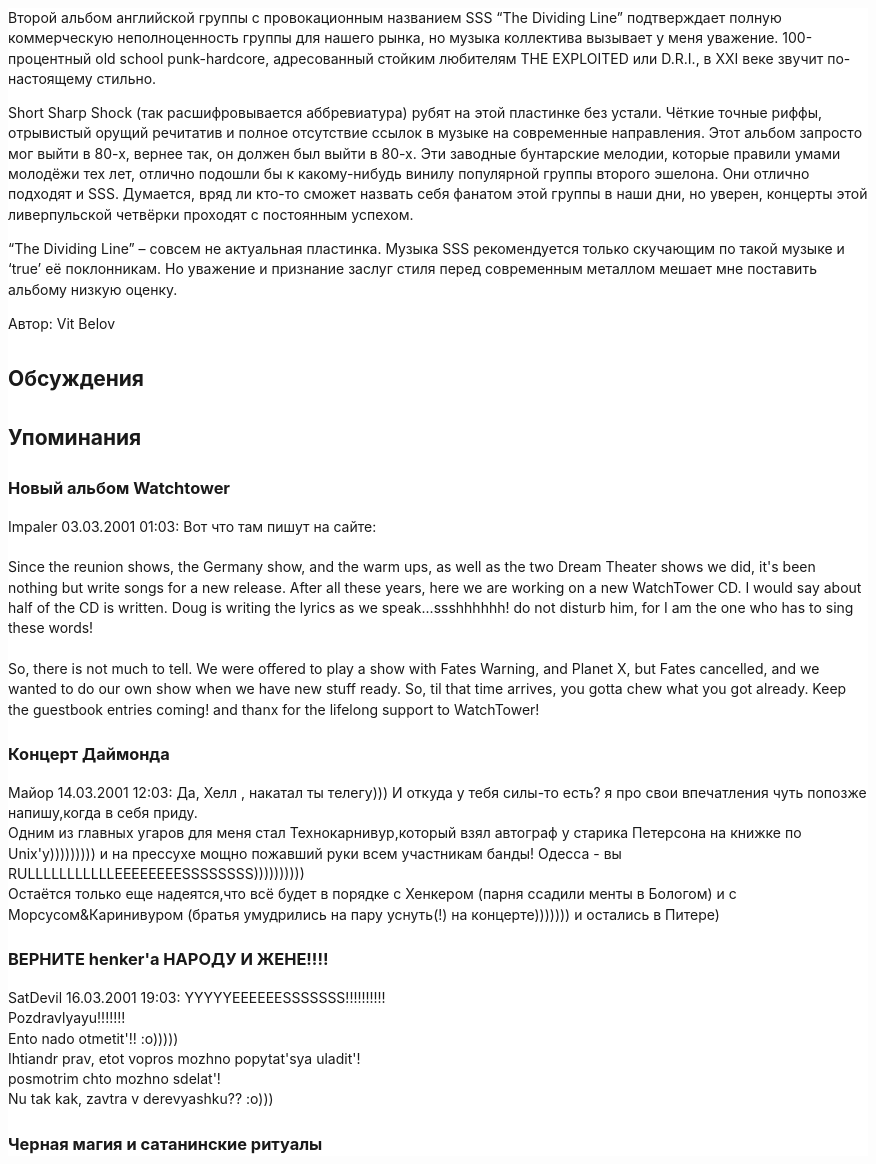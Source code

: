 <P>Второй альбом английской группы с провокационным названием SSS “The Dividing Line” подтверждает полную коммерческую неполноценность группы для нашего рынка, но музыка коллектива вызывает у меня уважение. 100-процентный old school punk-hardcore, адресованный стойким любителям THE EXPLOITED или D.R.I., в XXI веке звучит по-настоящему стильно.</P>
<P>Short Sharp Shock (так расшифровывается аббревиатура) рубят на этой пластинке без устали. Чёткие точные риффы, отрывистый орущий речитатив и полное отсутствие ссылок в музыке на современные направления. Этот альбом запросто мог выйти в 80-х, вернее так, он должен был выйти в 80-х. Эти заводные бунтарские мелодии, которые правили умами молодёжи тех лет, отлично подошли бы к какому-нибудь винилу популярной группы второго эшелона. Они отлично подходят и SSS. Думается, вряд ли кто-то сможет назвать себя фанатом этой группы в наши дни, но уверен, концерты этой ливерпульской четвёрки проходят с постоянным успехом.</P>
<P>“The Dividing Line” – совсем не актуальная пластинка. Музыка SSS рекомендуется только скучающим по такой музыке и ‘true’ её поклонникам. Но уважение и признание заслуг стиля перед современным металлом мешает мне поставить альбому низкую оценку.</P>
Автор: Vit Belov


## Обсуждения


## Упоминания

### Новый альбом Watchtower

Impaler 03.03.2001 01:03:
Вот что там пишут на сайте:<BR><BR>Since the reunion shows, the Germany show, and the warm ups, as well as the two Dream Theater shows we did, it's been nothing but write songs for a new release. After all these years, here we are working on a new WatchTower CD.  I would say about half of the CD is written.  Doug is writing the lyrics as we speak...ssshhhhhh! do not disturb him, for I am the one who has to sing these words!<BR><BR>So, there is not much to tell.  We were offered to play a show with Fates Warning, and Planet X, but Fates cancelled, and we wanted to do our own show when we have new stuff ready.  So, til that time arrives, you gotta chew what you got already. Keep the guestbook entries coming! and thanx for the lifelong support to WatchTower!<BR>

### Концерт Даймонда

Майор 14.03.2001 12:03:
Да, Хелл , накатал ты телегу))) И откуда у тебя силы-то есть? я про свои впечатления чуть попозже напишу,когда в себя приду.<BR>Одним из главных угаров для меня стал Технокарнивур,который взял автограф у старика Петерсона на книжке по Unix'у))))))))) и на прессухе мощно пожавший руки всем участникам банды! Одесса - вы RULLLLLLLLLLLEEEEEEEESSSSSSSS))))))))))<BR>Остаётся только еще надеятся,что всё будет в порядке с Хенкером (парня ссадили менты в Бологом) и с Морсусом&Каринивуром (братья умудрились на пару уснуть(!) на концерте))))))) и остались в Питере)

### ВЕРНИТЕ henker'a НАРОДУ И ЖЕНЕ!!!!

SatDevil 16.03.2001 19:03:
YYYYYEEEEEESSSSSSS!!!!!!!!!!<BR>Pozdravlyayu!!!!!!!<BR>Ento nado otmetit'!! :o)))))<BR>Ihtiandr prav, etot vopros mozhno popytat'sya uladit'!<BR>posmotrim chto mozhno sdelat'!<BR>Nu tak kak, zavtra v derevyashku?? :o)))

### Черная магия и сатанинские ритуалы
